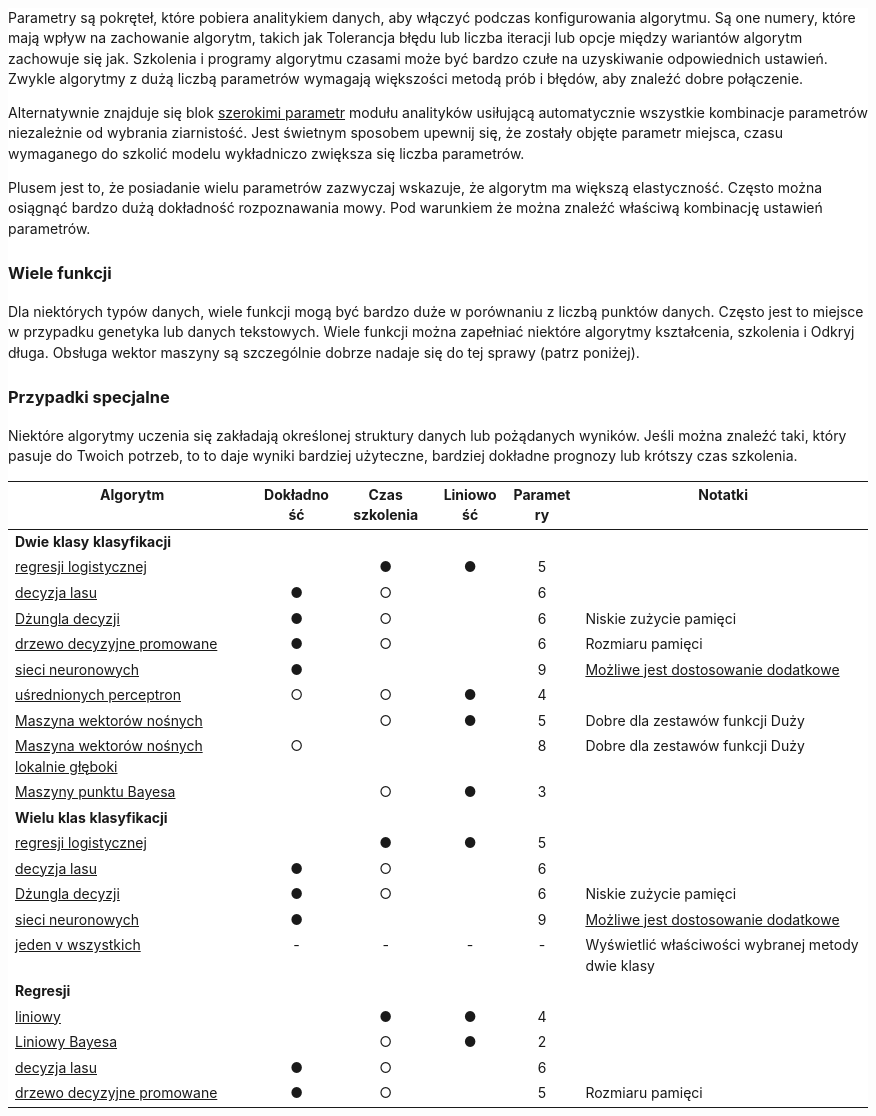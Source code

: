 Parametry są pokręteł, które pobiera analitykiem danych, aby włączyć podczas konfigurowania algorytmu. Są one numery, które mają wpływ na zachowanie algorytm, takich jak Tolerancja błędu lub liczba iteracji lub opcje między wariantów algorytm zachowuje się jak. Szkolenia i programy algorytmu czasami może być bardzo czułe na uzyskiwanie odpowiednich ustawień. Zwykle algorytmy z dużą liczbą parametrów wymagają większości metodą prób i błędów, aby znaleźć dobre połączenie.

Alternatywnie znajduje się blok [szerokimi parametr](machine-learning-algorithm-parameters-optimize.md) modułu analityków usiłującą automatycznie wszystkie kombinacje parametrów niezależnie od wybrania ziarnistość. Jest świetnym sposobem upewnij się, że zostały objęte parametr miejsca, czasu wymaganego do szkolić modelu wykładniczo zwiększa się liczba parametrów.

Plusem jest to, że posiadanie wielu parametrów zazwyczaj wskazuje, że algorytm ma większą elastyczność. Często można osiągnąć bardzo dużą dokładność rozpoznawania mowy. Pod warunkiem że można znaleźć właściwą kombinację ustawień parametrów.

### <a name="number-of-features"></a>Wiele funkcji

Dla niektórych typów danych, wiele funkcji mogą być bardzo duże w porównaniu z liczbą punktów danych. Często jest to miejsce w przypadku genetyka lub danych tekstowych. Wiele funkcji można zapełniać niektóre algorytmy kształcenia, szkolenia i Odkryj długa. Obsługa wektor maszyny są szczególnie dobrze nadaje się do tej sprawy (patrz poniżej).

### <a name="special-cases"></a>Przypadki specjalne

Niektóre algorytmy uczenia się zakładają określonej struktury danych lub pożądanych wyników. Jeśli można znaleźć taki, który pasuje do Twoich potrzeb, to to daje wyniki bardziej użyteczne, bardziej dokładne prognozy lub krótszy czas szkolenia.

|**Algorytm**|**Dokładność**|**Czas szkolenia**|**Liniowość**|**Parametry**|**Notatki**|
|---|:---:|:---:|:---:|:---:|---|
|**Dwie klasy klasyfikacji**| | | | | |
|[regresji logistycznej](https://msdn.microsoft.com/library/azure/dn905994.aspx)                    | |●|●|5| |
|[decyzja lasu](https://msdn.microsoft.com/library/azure/dn906008.aspx)|●|○| |6| |
|[Dżungla decyzji](https://msdn.microsoft.com/library/azure/dn905976.aspx)|●|○| |6|Niskie zużycie pamięci|
|[drzewo decyzyjne promowane](https://msdn.microsoft.com/library/azure/dn906025.aspx)|●|○| |6|Rozmiaru pamięci|
|[sieci neuronowych](https://msdn.microsoft.com/library/azure/dn905947.aspx)|●| | |9|[Możliwe jest dostosowanie dodatkowe](http://go.microsoft.com/fwlink/?LinkId=402867)|
|[uśrednionych perceptron](https://msdn.microsoft.com/library/azure/dn906036.aspx)|○|○|●|4| |
|[Maszyna wektorów nośnych](https://msdn.microsoft.com/library/azure/dn905835.aspx)| |○|●|5|Dobre dla zestawów funkcji Duży|
|[Maszyna wektorów nośnych lokalnie głęboki](https://msdn.microsoft.com/library/azure/dn913070.aspx)|○| | |8|Dobre dla zestawów funkcji Duży|
|[Maszyny punktu Bayesa](https://msdn.microsoft.com/library/azure/dn905930.aspx)| |○|●|3| |
|**Wielu klas klasyfikacji**| | | | | |
|[regresji logistycznej](https://msdn.microsoft.com/library/azure/dn905853.aspx)| |●|●|5| |
|[decyzja lasu](https://msdn.microsoft.com/library/azure/dn906015.aspx)|●|○| |6| |
|[Dżungla decyzji](https://msdn.microsoft.com/library/azure/dn905963.aspx)|●|○| |6|Niskie zużycie pamięci|
|[sieci neuronowych](https://msdn.microsoft.com/library/azure/dn906030.aspx)|●| | |9|[Możliwe jest dostosowanie dodatkowe](http://go.microsoft.com/fwlink/?LinkId=402867)|
|[jeden v wszystkich](https://msdn.microsoft.com/library/azure/dn905887.aspx)|-|-|-|-|Wyświetlić właściwości wybranej metody dwie klasy|
|**Regresji**| | | | | |
|[liniowy](https://msdn.microsoft.com/library/azure/dn905978.aspx)| |●|●|4| |
|[Liniowy Bayesa](https://msdn.microsoft.com/library/azure/dn906022.aspx)| |○|●|2| |
|[decyzja lasu](https://msdn.microsoft.com/library/azure/dn905862.aspx)|●|○| |6| |
|[drzewo decyzyjne promowane](https://msdn.microsoft.com/library/azure/dn905801.aspx)|●|○| |5|Rozmiaru pamięci|